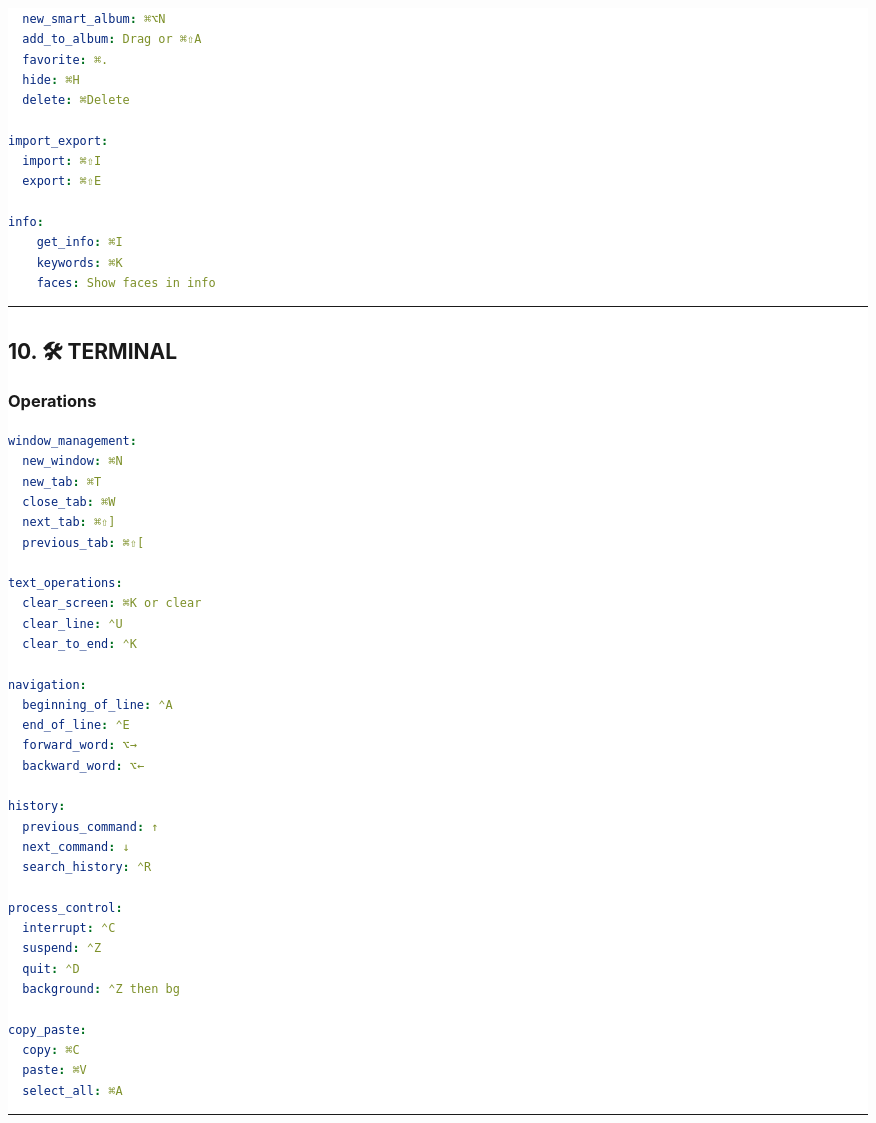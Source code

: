 ```yaml
  new_smart_album: ⌘⌥N
  add_to_album: Drag or ⌘⇧A
  favorite: ⌘.
  hide: ⌘H
  delete: ⌘Delete
  
import_export:
  import: ⌘⇧I
  export: ⌘⇧E
  
info:
    get_info: ⌘I
    keywords: ⌘K
    faces: Show faces in info
```

---

## 10. 🛠️ TERMINAL

### Operations
```yaml
window_management:
  new_window: ⌘N
  new_tab: ⌘T
  close_tab: ⌘W
  next_tab: ⌘⇧]
  previous_tab: ⌘⇧[
  
text_operations:
  clear_screen: ⌘K or clear
  clear_line: ⌃U
  clear_to_end: ⌃K
  
navigation:
  beginning_of_line: ⌃A
  end_of_line: ⌃E
  forward_word: ⌥→
  backward_word: ⌥←
  
history:
  previous_command: ↑
  next_command: ↓
  search_history: ⌃R
  
process_control:
  interrupt: ⌃C
  suspend: ⌃Z
  quit: ⌃D
  background: ⌃Z then bg
  
copy_paste:
  copy: ⌘C
  paste: ⌘V
  select_all: ⌘A
```

---